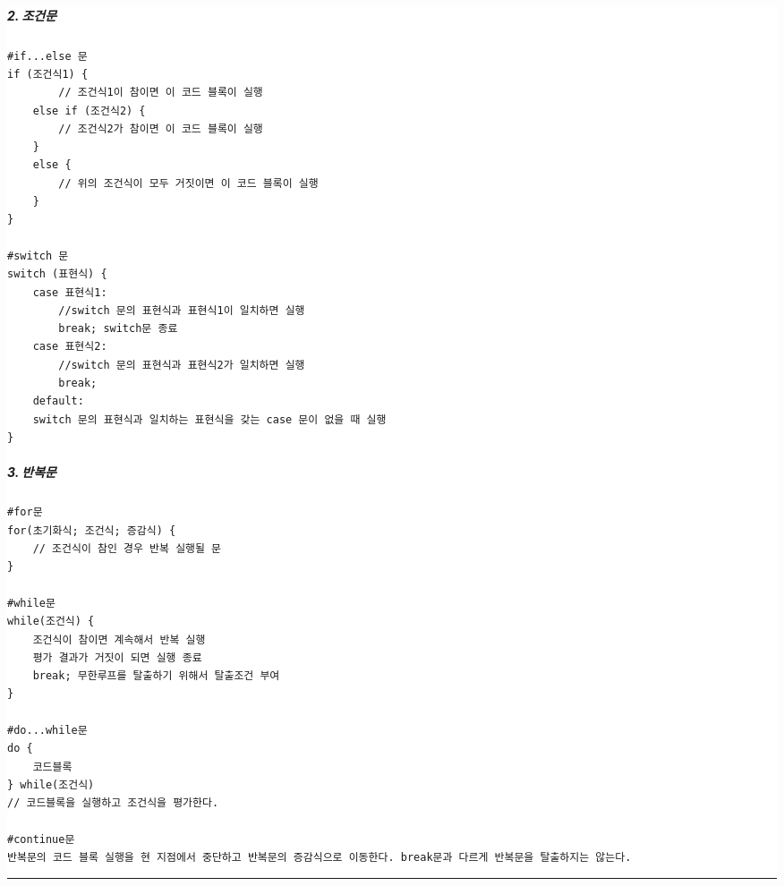 ##### 2. 조건문
```
#if...else 문
if (조건식1) { 
        // 조건식1이 참이면 이 코드 블록이 실행 
    else if (조건식2) {
        // 조건식2가 참이면 이 코드 블록이 실행
    }
    else {
        // 위의 조건식이 모두 거짓이면 이 코드 블록이 실행
    }
}

#switch 문
switch (표현식) {
    case 표현식1:
        //switch 문의 표현식과 표현식1이 일치하면 실행
        break; switch문 종료
    case 표현식2:
        //switch 문의 표현식과 표현식2가 일치하면 실행
        break;
    default:
    switch 문의 표현식과 일치하는 표현식을 갖는 case 문이 없을 때 실행
}
```

##### 3. 반복문
```
#for문
for(초기화식; 조건식; 증감식) {
    // 조건식이 참인 경우 반복 실행될 문
}

#while문
while(조건식) {
    조건식이 참이면 계속해서 반복 실행
    평가 결과가 거짓이 되면 실행 종료
    break; 무한루프를 탈출하기 위해서 탈출조건 부여
}

#do...while문
do {
    코드블록
} while(조건식)
// 코드블록을 실행하고 조건식을 평가한다.

#continue문
반복문의 코드 블록 실행을 현 지점에서 중단하고 반복문의 증감식으로 이동한다. break문과 다르게 반복문을 탈출하지는 않는다.
```

-----
